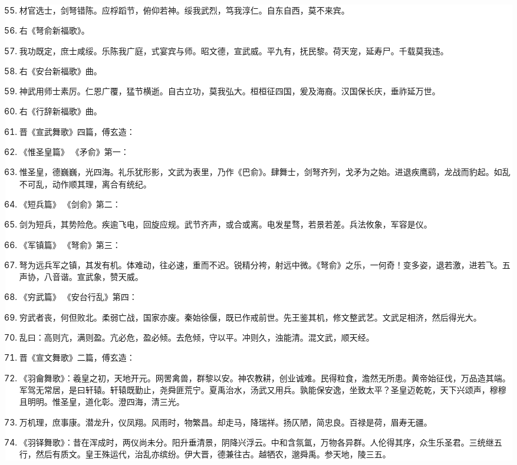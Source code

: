 55. <span id="乐二-55"></span>
材官选士，剑弩错陈。应桴蹈节，俯仰若神。绥我武烈，笃我淳仁。自东自西，莫不来宾。

56. <span id="乐二-56"></span>
右《弩俞新福歌》。

57. <span id="乐二-57"></span>
我功既定，庶士咸绥。乐陈我广庭，式宴宾与师。昭文德，宣武威。平九有，抚民黎。荷天宠，延寿尸。千载莫我违。

58. <span id="乐二-58"></span>
右《安台新福歌》曲。

59. <span id="乐二-59"></span>
神武用师士素厉。仁恩广覆，猛节横逝。自古立功，莫我弘大。桓桓征四国，爰及海裔。汉国保长庆，垂祚延万世。

60. <span id="乐二-60"></span>
右《行辞新福歌》曲。

61. <span id="乐二-61"></span>
晋《宣武舞歌》四篇，傅玄造：

62. <span id="乐二-62"></span>
《惟圣皇篇》 《矛俞》第一：

63. <span id="乐二-63"></span>
惟圣皇，德巍巍，光四海。礼乐犹形影，文武为表里，乃作《巴俞》。肆舞士，剑弩齐列，戈矛为之始。进退疾鹰鹞，龙战而豹起。如乱不可乱，动作顺其理，离合有统纪。

64. <span id="乐二-64"></span>
《短兵篇》 《剑俞》第二：

65. <span id="乐二-65"></span>
剑为短兵，其势险危。疾逾飞电，回旋应规。武节齐声，或合或离。电发星骛，若景若差。兵法攸象，军容是仪。

66. <span id="乐二-66"></span>
《军镇篇》 《弩俞》第三：

67. <span id="乐二-67"></span>
弩为远兵军之镇，其发有机。体难动，往必速，重而不迟。锐精分袴，射远中微。《弩俞》之乐，一何奇！变多姿，退若激，进若飞。五声协，八音谐。宣武象，赞天威。

68. <span id="乐二-68"></span>
《穷武篇》 《安台行乱》第四：

69. <span id="乐二-69"></span>
穷武者丧，何但败北。柔弱亡战，国家亦废。秦始徐偃，既已作戒前世。先王鉴其机，修文整武艺。文武足相济，然后得光大。

70. <span id="乐二-70"></span>
乱曰：高则亢，满则盈。亢必危，盈必倾。去危倾，守以平。冲则久，浊能清。混文武，顺天经。

71. <span id="乐二-71"></span>
晋《宣文舞歌》二篇，傅玄造：

72. <span id="乐二-72"></span>
《羽龠舞歌》：羲皇之初，天地开元。网罟禽兽，群黎以安。神农教耕，创业诚难。民得粒食，澹然无所患。黄帝始征伐，万品造其端。军驾无常居，是曰轩辕。轩辕既勤止，尧舜匪荒宁。夏禹治水，汤武又用兵。孰能保安逸，坐致太平？圣皇迈乾乾，天下兴颂声，穆穆且明明。惟圣皇，道化彰。澄四海，清三光。

73. <span id="乐二-73"></span>
万机理，庶事康。潜龙升，仪凤翔。风雨时，物繁昌。却走马，降瑞祥。扬仄陋，简忠良。百禄是荷，眉寿无疆。

74. <span id="乐二-74"></span>
《羽铎舞歌》：昔在浑成时，两仪尚未分。阳升垂清景，阴降兴浮云。中和含氛氲，万物各异群。人伦得其序，众生乐圣君。三统继五行，然后有质文。皇王殊运代，治乱亦缤纷。伊大晋，德兼往古。越牺农，邈舜禹。参天地，陵三五。

